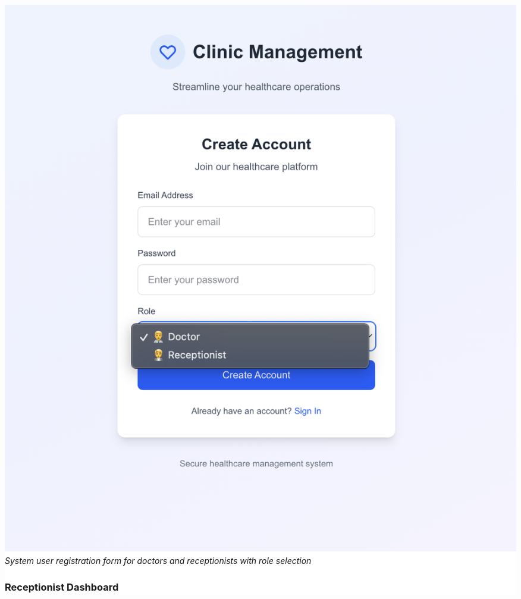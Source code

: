 ![User Registration](./screenshots/registration.png)
*System user registration form for doctors and receptionists with role selection*

### Receptionist Dashboard